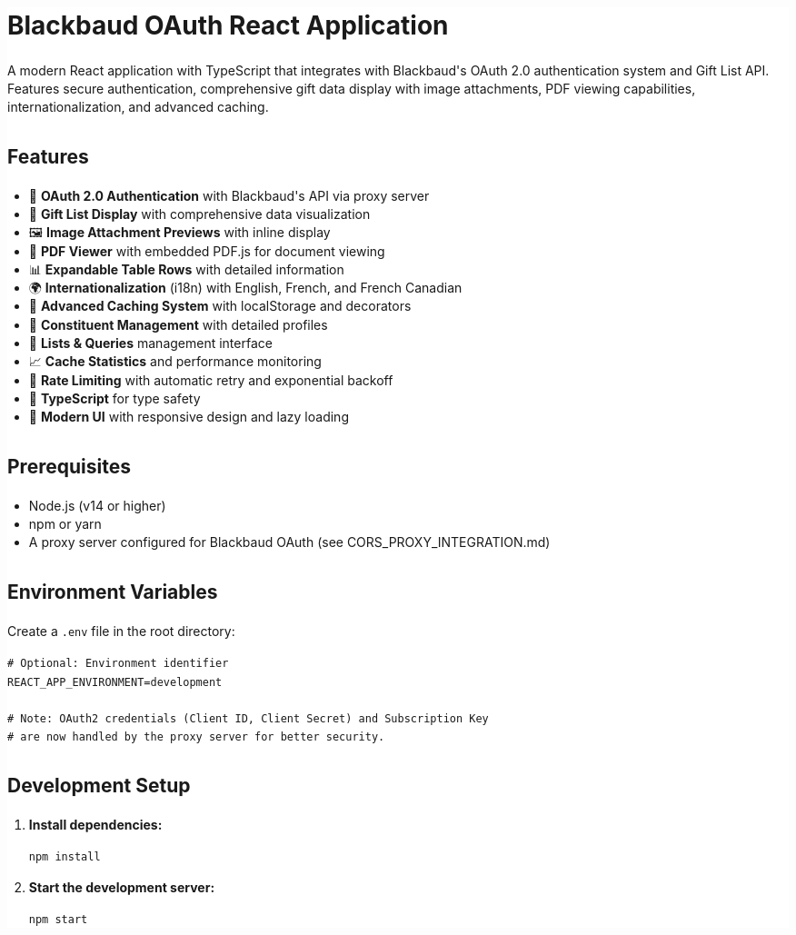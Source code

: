 # Blackbaud OAuth React Application

A modern React application with TypeScript that integrates with Blackbaud's OAuth 2.0 authentication system and Gift List API. Features secure authentication, comprehensive gift data display with image attachments, PDF viewing capabilities, internationalization, and advanced caching.

## Features

- 🔐 **OAuth 2.0 Authentication** with Blackbaud's API via proxy server
- 🎁 **Gift List Display** with comprehensive data visualization
- 🖼️ **Image Attachment Previews** with inline display
- 📄 **PDF Viewer** with embedded PDF.js for document viewing
- 📊 **Expandable Table Rows** with detailed information
- 🌍 **Internationalization** (i18n) with English, French, and French Canadian
- 💾 **Advanced Caching System** with localStorage and decorators
- 👥 **Constituent Management** with detailed profiles
- 📝 **Lists & Queries** management interface
- 📈 **Cache Statistics** and performance monitoring
- 🔄 **Rate Limiting** with automatic retry and exponential backoff
- 💼 **TypeScript** for type safety
- 🎨 **Modern UI** with responsive design and lazy loading

## Prerequisites

- Node.js (v14 or higher)
- npm or yarn
- A proxy server configured for Blackbaud OAuth (see CORS_PROXY_INTEGRATION.md)

## Environment Variables

Create a `.env` file in the root directory:

```env
# Optional: Environment identifier
REACT_APP_ENVIRONMENT=development

# Note: OAuth2 credentials (Client ID, Client Secret) and Subscription Key 
# are now handled by the proxy server for better security.
```

## Development Setup

1. **Install dependencies:**
   ```bash
   npm install
   ```

2. **Start the development server:**
   ```bash
   npm start
   ```
